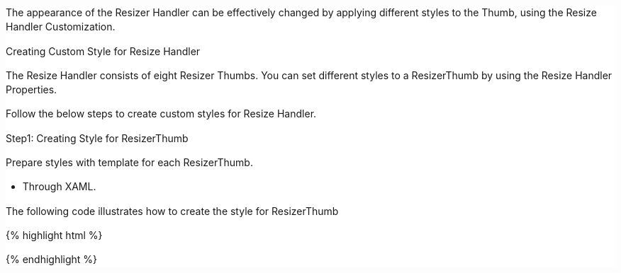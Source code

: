 The appearance of the Resizer Handler can be effectively changed by applying different styles to the Thumb, using the Resize Handler Customization.  

Creating Custom Style for Resize Handler 

The Resize Handler consists of eight Resizer Thumbs. You can set different styles to a ResizerThumb by using the Resize Handler Properties.

Follow the below steps to create custom styles for Resize Handler.

Step1: Creating Style for ResizerThumb

Prepare styles with template for each ResizerThumb.

* Through XAML.

The following code illustrates how to create the style for ResizerThumb 

{% highlight html  %}





<Style x:Key="TopLeftCornerResizerThump"  TargetType="syncfusion:ResizerThumb" >

   <Setter Property="SnapsToDevicePixels" Value="True"/>

   <Setter Property="OverridesDefaultStyle" Value="true"/>

   <Setter Property="IsTabStop" Value="false"/>

   <Setter Property="Focusable" Value="false"/>

   <Setter Property="Height" Value="15"/>

   <Setter Property="Width" Value="15"/>

   <Setter Property="Cursor" Value="SizeNWSE"/>

   <Setter Property="Margin" Value="-3 -3 0 0"/>

   <Setter Property="VerticalAlignment" Value="Top"/>

   <Setter Property="HorizontalAlignment" Value="Left"/>

    <Setter Property="Template">

    <Setter.Value>

      <ControlTemplate TargetType="syncfusion:ResizerThumb">

         <Grid>

          <Rectangle HorizontalAlignment="Stretch" Margin="{TemplateBinding Margin}"

            VerticalAlignment="{TemplateBinding VerticalAlignment}" StrokeDashCap="Flat"                                                              

            Cursor="{TemplateBinding Cursor}" x:Name="PART_ReseizerThumb3" Stroke="Blue"

            StrokeStartLineCap="Round" StrokeThickness="5"/>

          <Rectangle HorizontalAlignment="{TemplateBinding HorizontalAlignment}"

            VerticalAlignment="Stretch" Cursor="{TemplateBinding Cursor}" Stroke="Blue"

            x:Name="PART_ReseizerThumb2"  StrokeDashCap="Flat" StrokeThickness="5"      

            StrokeStartLineCap="Round" Margin="{TemplateBinding Margin}"/>

           </Grid>

         </ControlTemplate>

     </Setter.Value>

  </Setter>

</Style>

{% endhighlight   %}
